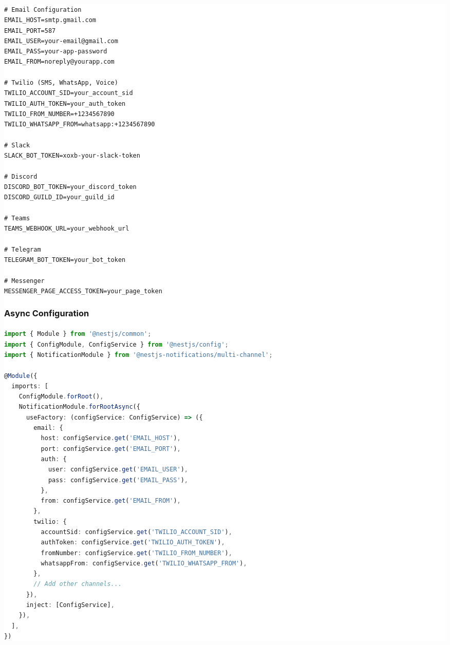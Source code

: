 ```env
# Email Configuration
EMAIL_HOST=smtp.gmail.com
EMAIL_PORT=587
EMAIL_USER=your-email@gmail.com
EMAIL_PASS=your-app-password
EMAIL_FROM=noreply@yourapp.com

# Twilio (SMS, WhatsApp, Voice)
TWILIO_ACCOUNT_SID=your_account_sid
TWILIO_AUTH_TOKEN=your_auth_token
TWILIO_FROM_NUMBER=+1234567890
TWILIO_WHATSAPP_FROM=whatsapp:+1234567890

# Slack
SLACK_BOT_TOKEN=xoxb-your-slack-token

# Discord
DISCORD_BOT_TOKEN=your_discord_token
DISCORD_GUILD_ID=your_guild_id

# Teams
TEAMS_WEBHOOK_URL=your_webhook_url

# Telegram
TELEGRAM_BOT_TOKEN=your_bot_token

# Messenger
MESSENGER_PAGE_ACCESS_TOKEN=your_page_token
```

### Async Configuration

```typescript
import { Module } from '@nestjs/common';
import { ConfigModule, ConfigService } from '@nestjs/config';
import { NotificationModule } from '@nestjs-notifications/multi-channel';

@Module({
  imports: [
    ConfigModule.forRoot(),
    NotificationModule.forRootAsync({
      useFactory: (configService: ConfigService) => ({
        email: {
          host: configService.get('EMAIL_HOST'),
          port: configService.get('EMAIL_PORT'),
          auth: {
            user: configService.get('EMAIL_USER'),
            pass: configService.get('EMAIL_PASS'),
          },
          from: configService.get('EMAIL_FROM'),
        },
        twilio: {
          accountSid: configService.get('TWILIO_ACCOUNT_SID'),
          authToken: configService.get('TWILIO_AUTH_TOKEN'),
          fromNumber: configService.get('TWILIO_FROM_NUMBER'),
          whatsappFrom: configService.get('TWILIO_WHATSAPP_FROM'),
        },
        // Add other channels...
      }),
      inject: [ConfigService],
    }),
  ],
})
```